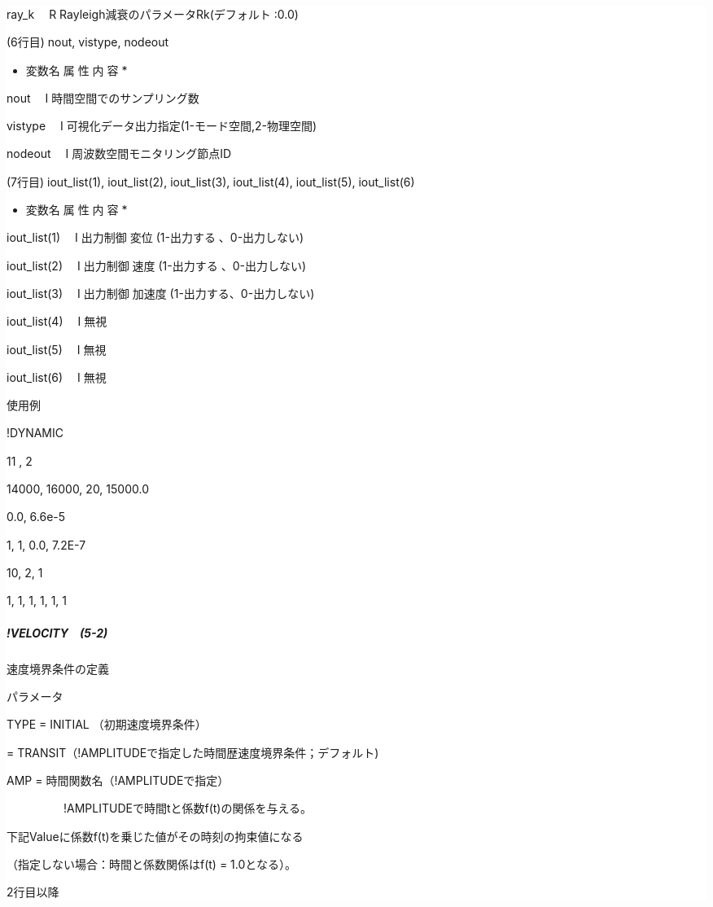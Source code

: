 ray\_k 　R Rayleigh減衰のパラメータRk(デフォルト :0.0)

(6行目) nout, vistype, nodeout

* 変数名 属 性 内 容 *

nout 　I 時間空間でのサンプリング数

vistype 　I 可視化データ出力指定(1-モード空間,2-物理空間)

nodeout 　I 周波数空間モニタリング節点ID

(7行目) iout\_list(1), iout\_list(2), iout\_list(3), iout\_list(4),
iout\_list(5), iout\_list(6)

* 変数名 属 性 内 容 *

iout\_list(1) 　I 出力制御 変位 (1-出力する 、0-出力しない)

iout\_list(2) 　I 出力制御 速度 (1-出力する 、0-出力しない)

iout\_list(3) 　I 出力制御 加速度 (1-出力する、0-出力しない)

iout\_list(4) 　I 無視

iout\_list(5) 　I 無視

iout\_list(6) 　I 無視

使用例

!DYNAMIC

11 , 2

14000, 16000, 20, 15000.0

0.0, 6.6e-5

1, 1, 0.0, 7.2E-7

10, 2, 1

1, 1, 1, 1, 1, 1

##### !VELOCITY　(5-2)

速度境界条件の定義

パラメータ

TYPE = INITIAL （初期速度境界条件）

= TRANSIT（!AMPLITUDEで指定した時間歴速度境界条件；デフォルト)

AMP = 時間関数名（!AMPLITUDEで指定）

　　　　　!AMPLITUDEで時間tと係数f(t)の関係を与える。

下記Valueに係数f(t)を乗じた値がその時刻の拘束値になる

（指定しない場合：時間と係数関係はf(t) = 1.0となる）。

2行目以降

